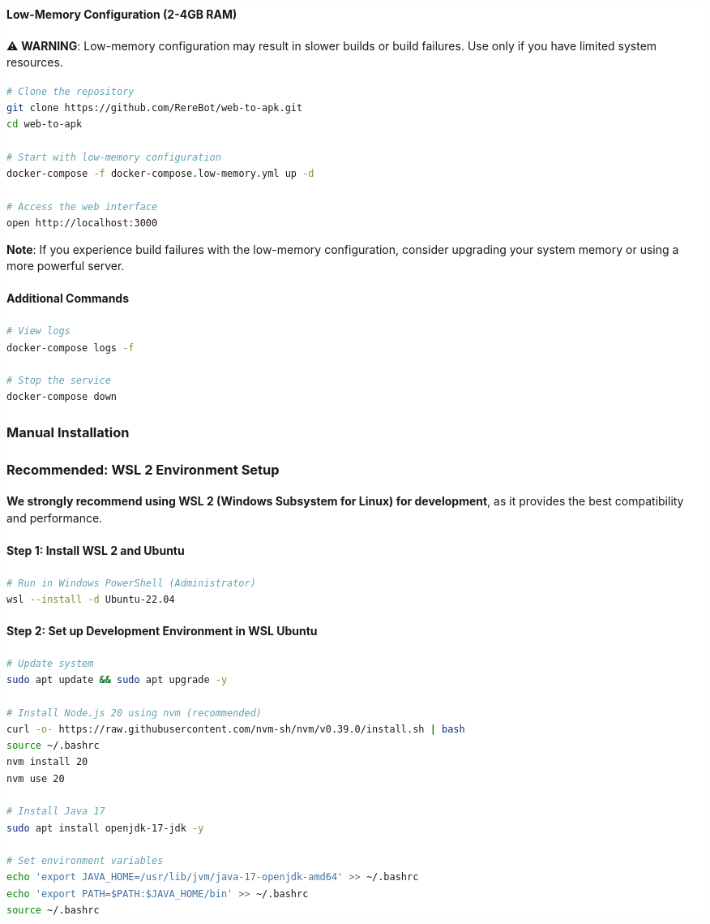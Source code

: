 #### Low-Memory Configuration (2-4GB RAM)

⚠️ **WARNING**: Low-memory configuration may result in slower builds or build failures. Use only if you have limited system resources.

```bash
# Clone the repository
git clone https://github.com/RereBot/web-to-apk.git
cd web-to-apk

# Start with low-memory configuration
docker-compose -f docker-compose.low-memory.yml up -d

# Access the web interface
open http://localhost:3000
```

**Note**: If you experience build failures with the low-memory configuration, consider upgrading your system memory or using a more powerful server.

#### Additional Commands

```bash
# View logs
docker-compose logs -f

# Stop the service
docker-compose down
```

### Manual Installation

### Recommended: WSL 2 Environment Setup

**We strongly recommend using WSL 2 (Windows Subsystem for Linux) for development**, as it provides the best compatibility and performance.

#### Step 1: Install WSL 2 and Ubuntu

```bash
# Run in Windows PowerShell (Administrator)
wsl --install -d Ubuntu-22.04
```

#### Step 2: Set up Development Environment in WSL Ubuntu

```bash
# Update system
sudo apt update && sudo apt upgrade -y

# Install Node.js 20 using nvm (recommended)
curl -o- https://raw.githubusercontent.com/nvm-sh/nvm/v0.39.0/install.sh | bash
source ~/.bashrc
nvm install 20
nvm use 20

# Install Java 17
sudo apt install openjdk-17-jdk -y

# Set environment variables
echo 'export JAVA_HOME=/usr/lib/jvm/java-17-openjdk-amd64' >> ~/.bashrc
echo 'export PATH=$PATH:$JAVA_HOME/bin' >> ~/.bashrc
source ~/.bashrc
```
